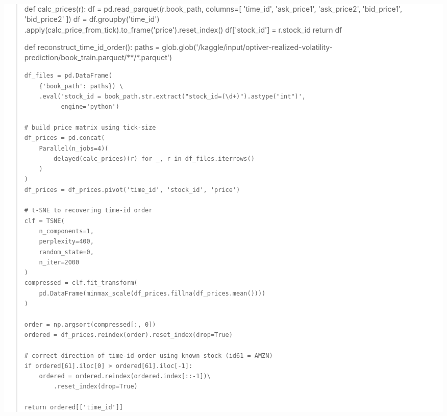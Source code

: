 > def calc_prices(r):
>     df = pd.read_parquet(r.book_path,
>                          columns=[
>                              'time_id',
>                              'ask_price1',
>                              'ask_price2',
>                              'bid_price1',
>                              'bid_price2'
>                          ])
>     df = df.groupby('time_id') \
>         .apply(calc_price_from_tick).to_frame('price').reset_index()
>     df['stock_id'] = r.stock_id
>     return df
> 
> 
> def reconstruct_time_id_order():
>     paths = glob.glob('/kaggle/input/optiver-realized-volatility-prediction/book_train.parquet/**/*.parquet')
> 
>     df_files = pd.DataFrame(
>         {'book_path': paths}) \
>         .eval('stock_id = book_path.str.extract("stock_id=(\d+)").astype("int")',
>               engine='python')
> 
>     # build price matrix using tick-size
>     df_prices = pd.concat(
>         Parallel(n_jobs=4)(
>             delayed(calc_prices)(r) for _, r in df_files.iterrows()
>         )
>     )
>     df_prices = df_prices.pivot('time_id', 'stock_id', 'price')
> 
>     # t-SNE to recovering time-id order
>     clf = TSNE(
>         n_components=1,
>         perplexity=400,
>         random_state=0,
>         n_iter=2000
>     )
>     compressed = clf.fit_transform(
>         pd.DataFrame(minmax_scale(df_prices.fillna(df_prices.mean())))
>     )
> 
>     order = np.argsort(compressed[:, 0])
>     ordered = df_prices.reindex(order).reset_index(drop=True)
> 
>     # correct direction of time-id order using known stock (id61 = AMZN)
>     if ordered[61].iloc[0] > ordered[61].iloc[-1]:
>         ordered = ordered.reindex(ordered.index[::-1])\
>             .reset_index(drop=True)
> 
>     return ordered[['time_id']]
> ```
